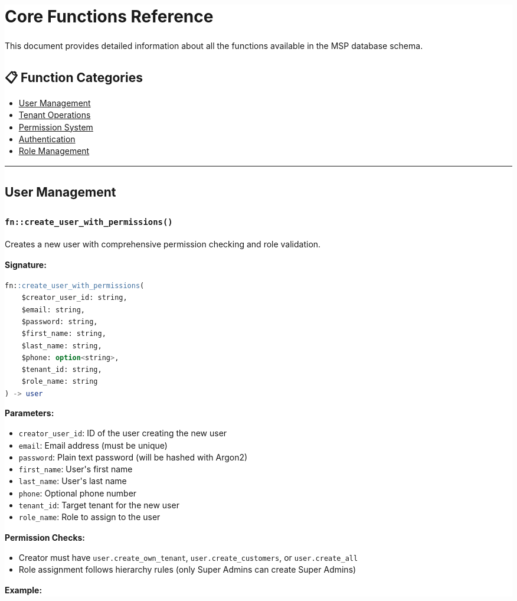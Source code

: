 # Core Functions Reference

This document provides detailed information about all the functions available in the MSP database schema.

## 📋 Function Categories

- [User Management](#user-management)
- [Tenant Operations](#tenant-operations)
- [Permission System](#permission-system)
- [Authentication](#authentication)
- [Role Management](#role-management)

---

## User Management

### `fn::create_user_with_permissions()`

Creates a new user with comprehensive permission checking and role validation.

**Signature:**

```sql
fn::create_user_with_permissions(
    $creator_user_id: string,
    $email: string,
    $password: string,
    $first_name: string,
    $last_name: string,
    $phone: option<string>,
    $tenant_id: string,
    $role_name: string
) -> user
```

**Parameters:**

- `creator_user_id`: ID of the user creating the new user
- `email`: Email address (must be unique)
- `password`: Plain text password (will be hashed with Argon2)
- `first_name`: User's first name
- `last_name`: User's last name
- `phone`: Optional phone number
- `tenant_id`: Target tenant for the new user
- `role_name`: Role to assign to the user

**Permission Checks:**

- Creator must have `user.create_own_tenant`, `user.create_customers`, or `user.create_all`
- Role assignment follows hierarchy rules (only Super Admins can create Super Admins)

**Example:**
